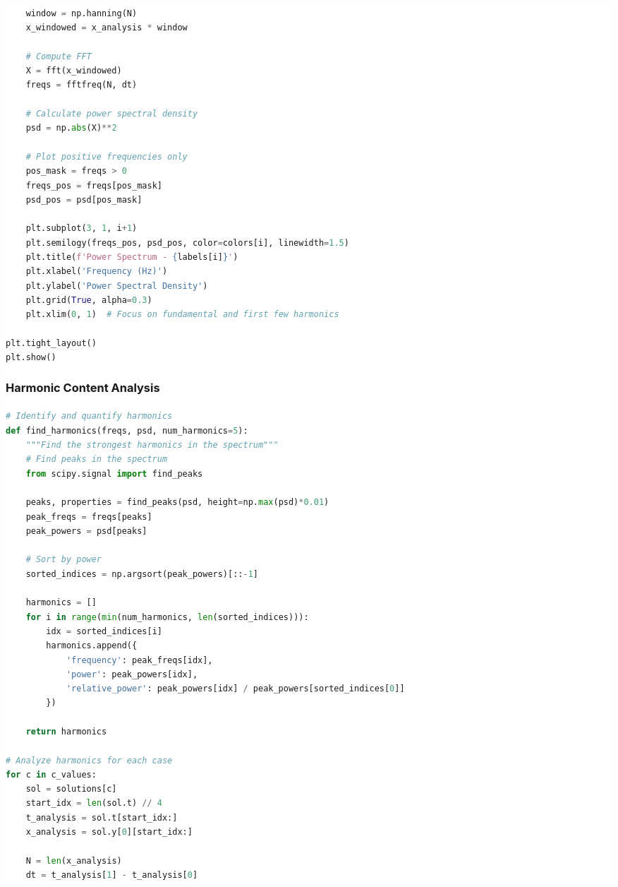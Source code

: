 ```python
    window = np.hanning(N)
    x_windowed = x_analysis * window
    
    # Compute FFT
    X = fft(x_windowed)
    freqs = fftfreq(N, dt)
    
    # Calculate power spectral density
    psd = np.abs(X)**2
    
    # Plot positive frequencies only
    pos_mask = freqs > 0
    freqs_pos = freqs[pos_mask]
    psd_pos = psd[pos_mask]
    
    plt.subplot(3, 1, i+1)
    plt.semilogy(freqs_pos, psd_pos, color=colors[i], linewidth=1.5)
    plt.title(f'Power Spectrum - {labels[i]}')
    plt.xlabel('Frequency (Hz)')
    plt.ylabel('Power Spectral Density')
    plt.grid(True, alpha=0.3)
    plt.xlim(0, 1)  # Focus on fundamental and first few harmonics

plt.tight_layout()
plt.show()
```

### Harmonic Content Analysis

```python
# Identify and quantify harmonics
def find_harmonics(freqs, psd, num_harmonics=5):
    """Find the strongest harmonics in the spectrum"""
    # Find peaks in the spectrum
    from scipy.signal import find_peaks
    
    peaks, properties = find_peaks(psd, height=np.max(psd)*0.01)
    peak_freqs = freqs[peaks]
    peak_powers = psd[peaks]
    
    # Sort by power
    sorted_indices = np.argsort(peak_powers)[::-1]
    
    harmonics = []
    for i in range(min(num_harmonics, len(sorted_indices))):
        idx = sorted_indices[i]
        harmonics.append({
            'frequency': peak_freqs[idx],
            'power': peak_powers[idx],
            'relative_power': peak_powers[idx] / peak_powers[sorted_indices[0]]
        })
    
    return harmonics

# Analyze harmonics for each case
for c in c_values:
    sol = solutions[c]
    start_idx = len(sol.t) // 4
    t_analysis = sol.t[start_idx:]
    x_analysis = sol.y[0][start_idx:]
    
    N = len(x_analysis)
    dt = t_analysis[1] - t_analysis[0]
```